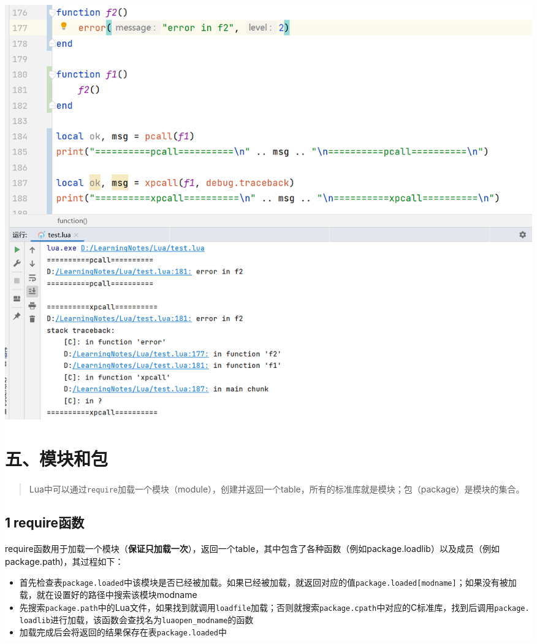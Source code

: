 ![image-20220505010327889](pics/image-20220505010327889.png)



# 五、模块和包

>   Lua中可以通过`require`加载一个模块（module），创建并返回一个table，所有的标准库就是模块；包（package）是模块的集合。

## 1 require函数

require函数用于加载一个模块（**保证只加载一次**），返回一个table，其中包含了各种函数（例如package.loadlib）以及成员（例如package.path)，其过程如下：

-   首先检查表`package.loaded`中该模块是否已经被加载。如果已经被加载，就返回对应的值`package.loaded[modname]`；如果没有被加载，就在设置好的路径中搜索该模块modname
-   先搜索`package.path`中的Lua文件，如果找到就调用`loadfile`加载；否则就搜索`package.cpath`中对应的C标准库，找到后调用`package.loadlib`进行加载，该函数会查找名为`luaopen_modname`的函数
-   加载完成后会将返回的结果保存在表`package.loaded`中

